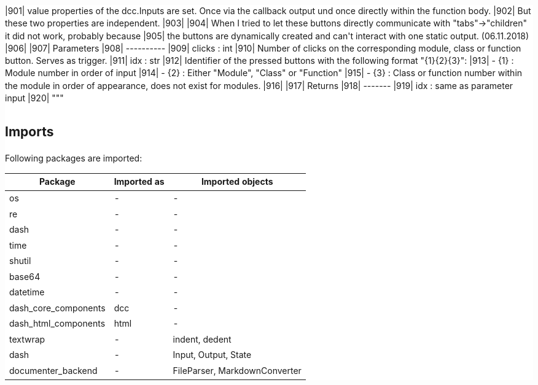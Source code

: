 |901|        value properties of the dcc.Inputs are set. Once via the callback output und once directly within the function body.
|902|        But these two properties are independent.
|903|
|904|        When I tried to let these buttons directly communicate with "tabs"->"children" it did not work, probably because
|905|        the buttons are dynamically created and can't interact with one static output. (06.11.2018)
|906|
|907|        Parameters
|908|        ----------
|909|        clicks : int
|910|            Number of clicks on the corresponding module, class or function button. Serves as trigger.
|911|        idx : str
|912|            Identifier of the pressed buttons with the following format "{1}{2}{3}":
|913|                - {1} : Module number in order of input
|914|                - {2} : Either "Module", "Class" or "Function"
|915|                - {3} : Class or function number within the module in order of appearance, does not exist for modules.
|916|
|917|        Returns
|918|        -------
|919|        idx : same as parameter input
|920|        """



## Imports

Following packages are imported:

| Package                          | Imported as      | Imported objects                    |
| -------------------------------- | ---------------- | ----------------------------------- |
| os                               | -                | -                                   |
| re                               | -                | -                                   |
| dash                             | -                | -                                   |
| time                             | -                | -                                   |
| shutil                           | -                | -                                   |
| base64                           | -                | -                                   |
| datetime                         | -                | -                                   |
| dash_core_components             | dcc              | -                                   |
| dash_html_components             | html             | -                                   |
| textwrap                         | -                | indent, dedent                      |
| dash                             | -                | Input, Output, State                |
| documenter_backend               | -                | FileParser, MarkdownConverter       |
